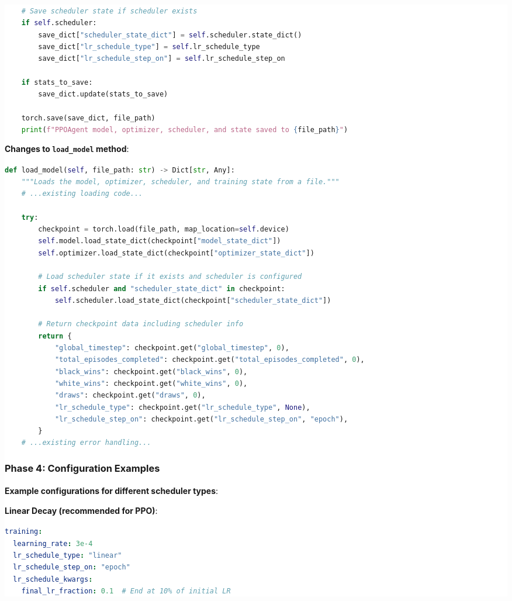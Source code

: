```python
    # Save scheduler state if scheduler exists
    if self.scheduler:
        save_dict["scheduler_state_dict"] = self.scheduler.state_dict()
        save_dict["lr_schedule_type"] = self.lr_schedule_type
        save_dict["lr_schedule_step_on"] = self.lr_schedule_step_on
    
    if stats_to_save:
        save_dict.update(stats_to_save)
    
    torch.save(save_dict, file_path)
    print(f"PPOAgent model, optimizer, scheduler, and state saved to {file_path}")
```

**Changes to `load_model` method**:
```python
def load_model(self, file_path: str) -> Dict[str, Any]:
    """Loads the model, optimizer, scheduler, and training state from a file."""
    # ...existing loading code...
    
    try:
        checkpoint = torch.load(file_path, map_location=self.device)
        self.model.load_state_dict(checkpoint["model_state_dict"])
        self.optimizer.load_state_dict(checkpoint["optimizer_state_dict"])
        
        # Load scheduler state if it exists and scheduler is configured
        if self.scheduler and "scheduler_state_dict" in checkpoint:
            self.scheduler.load_state_dict(checkpoint["scheduler_state_dict"])
        
        # Return checkpoint data including scheduler info
        return {
            "global_timestep": checkpoint.get("global_timestep", 0),
            "total_episodes_completed": checkpoint.get("total_episodes_completed", 0),
            "black_wins": checkpoint.get("black_wins", 0),
            "white_wins": checkpoint.get("white_wins", 0),
            "draws": checkpoint.get("draws", 0),
            "lr_schedule_type": checkpoint.get("lr_schedule_type", None),
            "lr_schedule_step_on": checkpoint.get("lr_schedule_step_on", "epoch"),
        }
    # ...existing error handling...
```

### Phase 4: Configuration Examples

**Example configurations for different scheduler types**:

**Linear Decay (recommended for PPO)**:
```yaml
training:
  learning_rate: 3e-4
  lr_schedule_type: "linear"
  lr_schedule_step_on: "epoch"
  lr_schedule_kwargs:
    final_lr_fraction: 0.1  # End at 10% of initial LR
```
